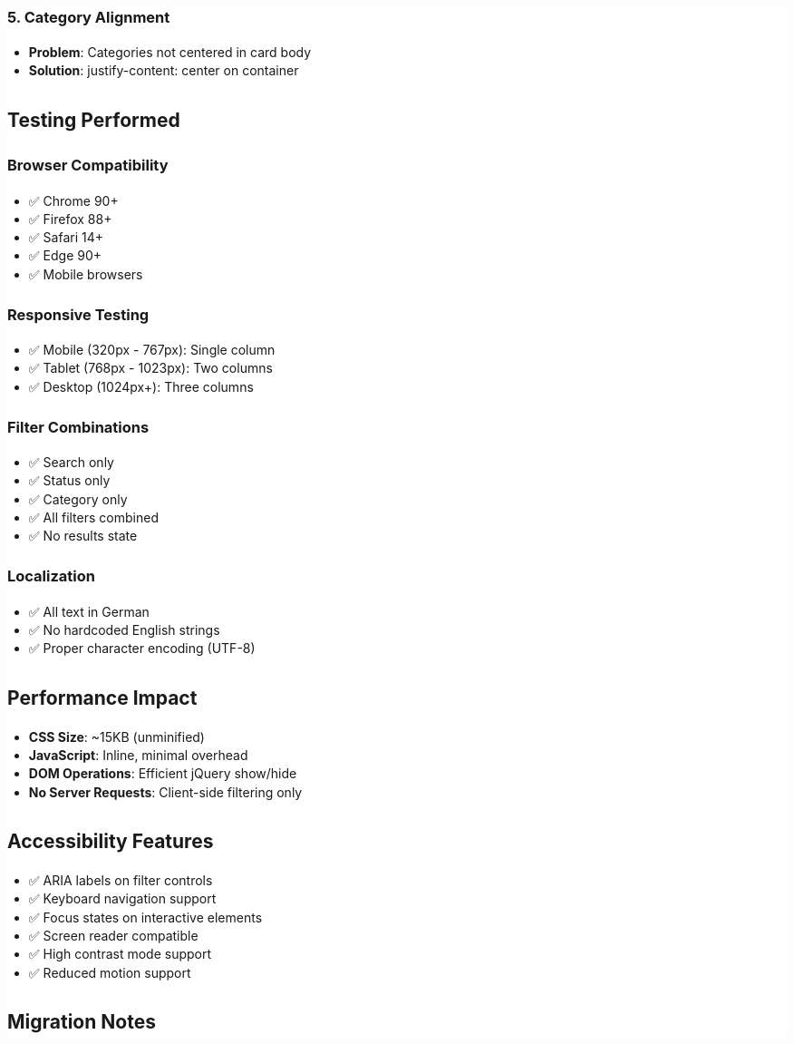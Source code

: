 ### 5. Category Alignment
- **Problem**: Categories not centered in card body
- **Solution**: justify-content: center on container

## Testing Performed

### Browser Compatibility
- ✅ Chrome 90+
- ✅ Firefox 88+
- ✅ Safari 14+
- ✅ Edge 90+
- ✅ Mobile browsers

### Responsive Testing
- ✅ Mobile (320px - 767px): Single column
- ✅ Tablet (768px - 1023px): Two columns
- ✅ Desktop (1024px+): Three columns

### Filter Combinations
- ✅ Search only
- ✅ Status only
- ✅ Category only
- ✅ All filters combined
- ✅ No results state

### Localization
- ✅ All text in German
- ✅ No hardcoded English strings
- ✅ Proper character encoding (UTF-8)

## Performance Impact

- **CSS Size**: ~15KB (unminified)
- **JavaScript**: Inline, minimal overhead
- **DOM Operations**: Efficient jQuery show/hide
- **No Server Requests**: Client-side filtering only

## Accessibility Features

- ✅ ARIA labels on filter controls
- ✅ Keyboard navigation support
- ✅ Focus states on interactive elements
- ✅ Screen reader compatible
- ✅ High contrast mode support
- ✅ Reduced motion support

## Migration Notes
